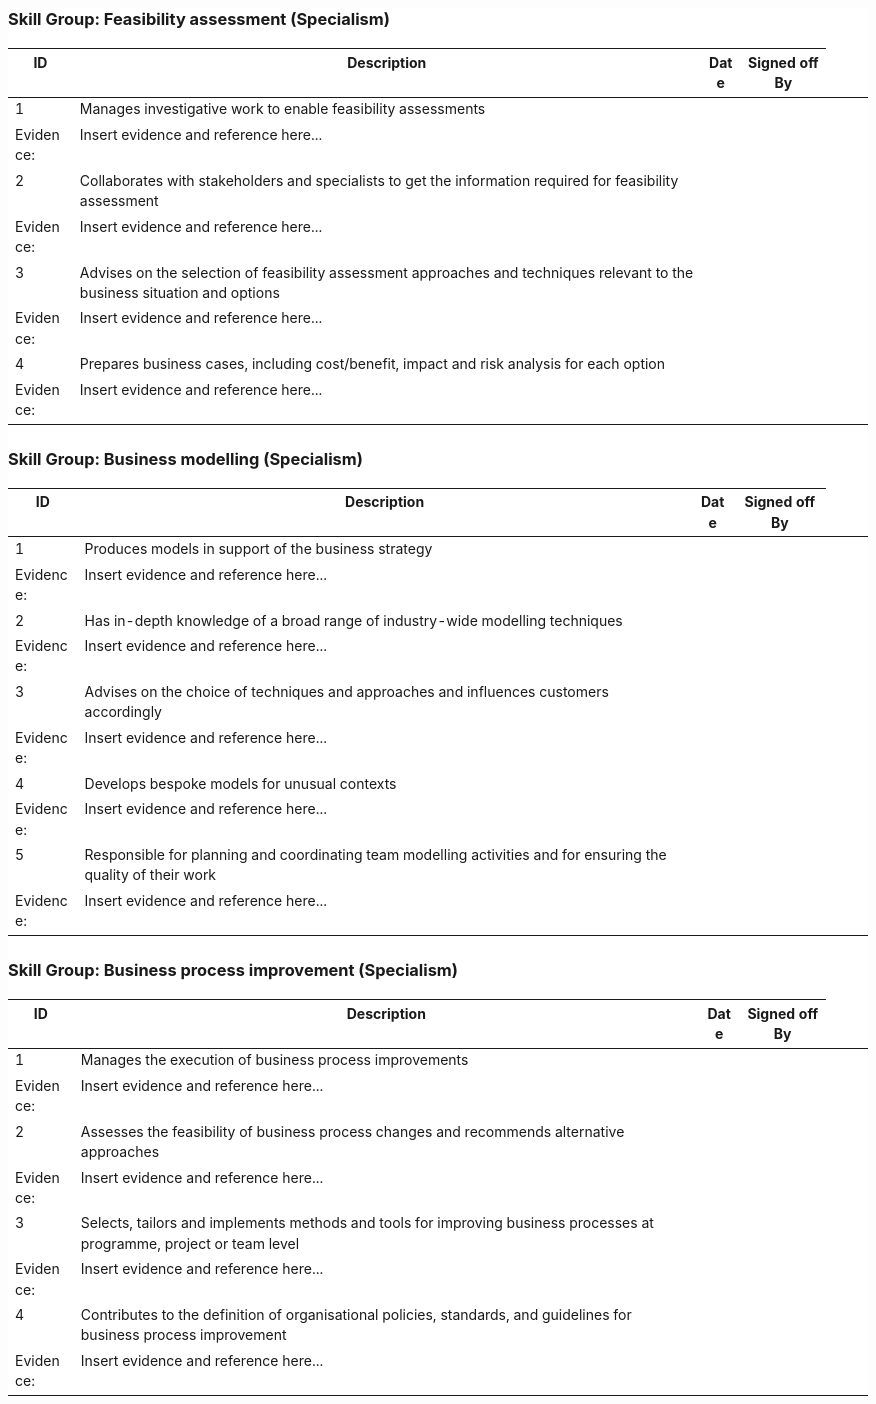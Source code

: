   
  
### Skill Group: Feasibility assessment (Specialism)  
  
| ID  | Description  | Date  | Signed off By  |  
|---|---|---|---|  
| 1 | Manages investigative work to enable feasibility assessments | | |  
| Evidence: <td colspan=3> Insert evidence and reference here... |  
| 2 | Collaborates with stakeholders and specialists to get the information required for feasibility assessment | | |  
| Evidence: <td colspan=3> Insert evidence and reference here... |  
| 3 | Advises on the selection of feasibility assessment approaches and techniques relevant to the business situation and options | | |  
| Evidence: <td colspan=3> Insert evidence and reference here... |  
| 4 | Prepares business cases, including cost/benefit, impact and risk analysis for each option | | |  
| Evidence: <td colspan=3> Insert evidence and reference here... |  
  
  
  
  
### Skill Group: Business modelling (Specialism)  
  
| ID  | Description  | Date  | Signed off By  |  
|---|---|---|---|  
| 1 | Produces models in support of the business strategy | | |  
| Evidence: <td colspan=3> Insert evidence and reference here... |  
| 2 | Has in-depth knowledge of a broad range of industry-wide modelling techniques | | |  
| Evidence: <td colspan=3> Insert evidence and reference here... |  
| 3 | Advises on the choice of techniques and approaches and influences customers accordingly | | |  
| Evidence: <td colspan=3> Insert evidence and reference here... |  
| 4 | Develops bespoke models for unusual contexts | | |  
| Evidence: <td colspan=3> Insert evidence and reference here... |  
| 5 | Responsible for planning and coordinating team modelling activities and for ensuring the quality of their work | | |  
| Evidence: <td colspan=3> Insert evidence and reference here... |  
  
  
  
  
### Skill Group: Business process improvement (Specialism)  
  
| ID  | Description  | Date  | Signed off By  |  
|---|---|---|---|  
| 1 | Manages the execution of business process improvements | | |  
| Evidence: <td colspan=3> Insert evidence and reference here... |  
| 2 | Assesses the feasibility of business process changes and recommends alternative approaches | | |  
| Evidence: <td colspan=3> Insert evidence and reference here... |  
| 3 | Selects, tailors and implements methods and tools for improving business processes at programme, project or team level | | |  
| Evidence: <td colspan=3> Insert evidence and reference here... |  
| 4 | Contributes to the definition of organisational policies, standards, and guidelines for business process improvement | | |  
| Evidence: <td colspan=3> Insert evidence and reference here... |  
  